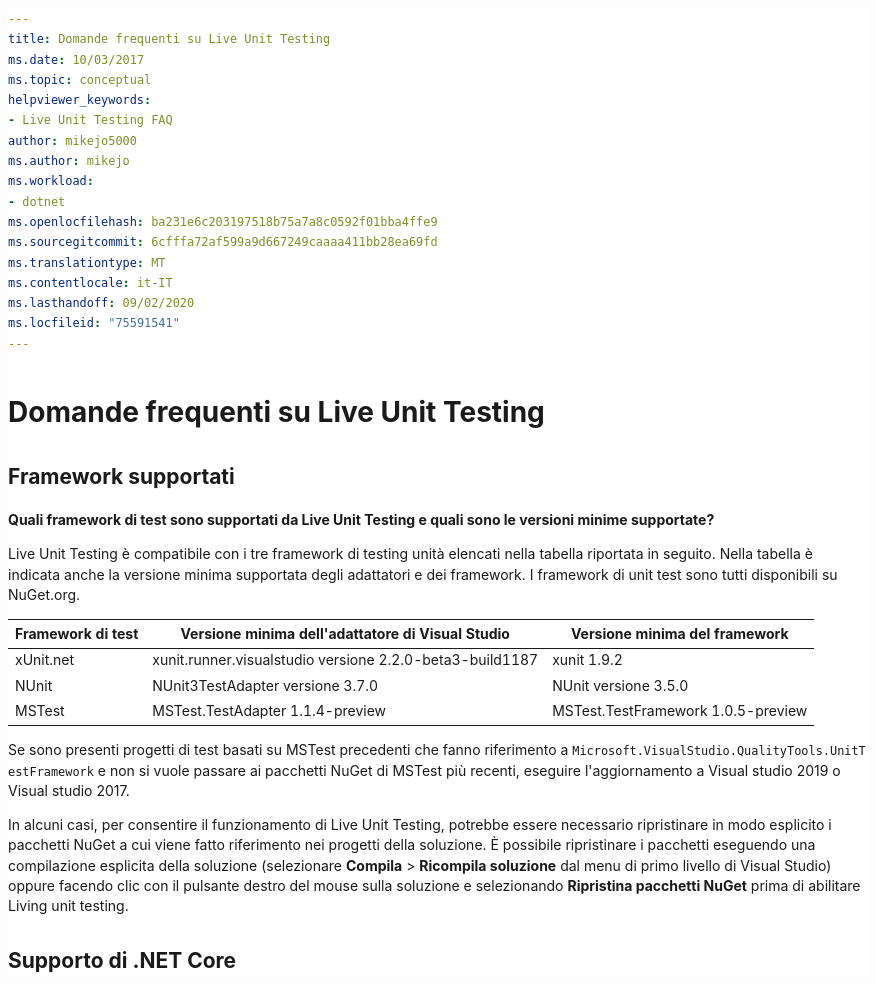 ```yaml
---
title: Domande frequenti su Live Unit Testing
ms.date: 10/03/2017
ms.topic: conceptual
helpviewer_keywords:
- Live Unit Testing FAQ
author: mikejo5000
ms.author: mikejo
ms.workload:
- dotnet
ms.openlocfilehash: ba231e6c203197518b75a7a8c0592f01bba4ffe9
ms.sourcegitcommit: 6cfffa72af599a9d667249caaaa411bb28ea69fd
ms.translationtype: MT
ms.contentlocale: it-IT
ms.lasthandoff: 09/02/2020
ms.locfileid: "75591541"
---
```

# <a name="live-unit-testing-frequently-asked-questions"></a>Domande frequenti su Live Unit Testing

## <a name="supported-frameworks"></a>Framework supportati

**Quali framework di test sono supportati da Live Unit Testing e quali sono le versioni minime supportate?**

Live Unit Testing è compatibile con i tre framework di testing unità elencati nella tabella riportata in seguito. Nella tabella è indicata anche la versione minima supportata degli adattatori e dei framework. I framework di unit test sono tutti disponibili su NuGet.org.

|Framework di test  |Versione minima dell'adattatore di Visual Studio  |Versione minima del framework  |
|---------|---------|---------|
|xUnit.net |xunit.runner.visualstudio versione 2.2.0-beta3-build1187 |xunit 1.9.2 |
|NUnit |NUnit3TestAdapter versione 3.7.0 |NUnit versione 3.5.0 |
|MSTest |MSTest.TestAdapter 1.1.4-preview |MSTest.TestFramework 1.0.5-preview |

Se sono presenti progetti di test basati su MSTest precedenti che fanno riferimento a `Microsoft.VisualStudio.QualityTools.UnitTestFramework` e non si vuole passare ai pacchetti NuGet di MSTest più recenti, eseguire l'aggiornamento a Visual studio 2019 o Visual studio 2017.

In alcuni casi, per consentire il funzionamento di Live Unit Testing, potrebbe essere necessario ripristinare in modo esplicito i pacchetti NuGet a cui viene fatto riferimento nei progetti della soluzione. È possibile ripristinare i pacchetti eseguendo una compilazione esplicita della soluzione (selezionare **Compila**  >  **Ricompila soluzione** dal menu di primo livello di Visual Studio) oppure facendo clic con il pulsante destro del mouse sulla soluzione e selezionando **Ripristina pacchetti NuGet** prima di abilitare Living unit testing.

## <a name="net-core-support"></a>Supporto di .NET Core
